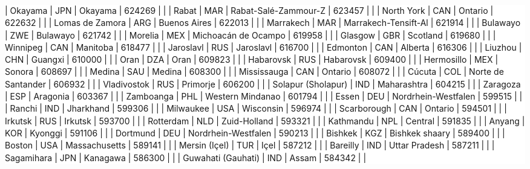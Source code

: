 | Okayama | JPN | Okayama | 624269 |  |
| Rabat | MAR | Rabat-Salé-Zammour-Z | 623457 |  |
| North York | CAN | Ontario | 622632 |  |
| Lomas de Zamora | ARG | Buenos Aires | 622013 |  |
| Marrakech | MAR | Marrakech-Tensift-Al | 621914 |  |
| Bulawayo | ZWE | Bulawayo | 621742 |  |
| Morelia | MEX | Michoacán de Ocampo | 619958 |  |
| Glasgow | GBR | Scotland | 619680 |  |
| Winnipeg | CAN | Manitoba | 618477 |  |
| Jaroslavl | RUS | Jaroslavl | 616700 |  |
| Edmonton | CAN | Alberta | 616306 |  |
| Liuzhou | CHN | Guangxi | 610000 |  |
| Oran | DZA | Oran | 609823 |  |
| Habarovsk | RUS | Habarovsk | 609400 |  |
| Hermosillo | MEX | Sonora | 608697 |  |
| Medina | SAU | Medina | 608300 |  |
| Mississauga | CAN | Ontario | 608072 |  |
| Cúcuta | COL | Norte de Santander | 606932 |  |
| Vladivostok | RUS | Primorje | 606200 |  |
| Solapur (Sholapur) | IND | Maharashtra | 604215 |  |
| Zaragoza | ESP | Aragonia | 603367 |  |
| Zamboanga | PHL | Western Mindanao | 601794 |  |
| Essen | DEU | Nordrhein-Westfalen | 599515 |  |
| Ranchi | IND | Jharkhand | 599306 |  |
| Milwaukee | USA | Wisconsin | 596974 |  |
| Scarborough | CAN | Ontario | 594501 |  |
| Irkutsk | RUS | Irkutsk | 593700 |  |
| Rotterdam | NLD | Zuid-Holland | 593321 |  |
| Kathmandu | NPL | Central | 591835 |  |
| Anyang | KOR | Kyonggi | 591106 |  |
| Dortmund | DEU | Nordrhein-Westfalen | 590213 |  |
| Bishkek | KGZ | Bishkek shaary | 589400 |  |
| Boston | USA | Massachusetts | 589141 |  |
| Mersin (Içel) | TUR | Içel | 587212 |  |
| Bareilly | IND | Uttar Pradesh | 587211 |  |
| Sagamihara | JPN | Kanagawa | 586300 |  |
| Guwahati (Gauhati) | IND | Assam | 584342 |  |